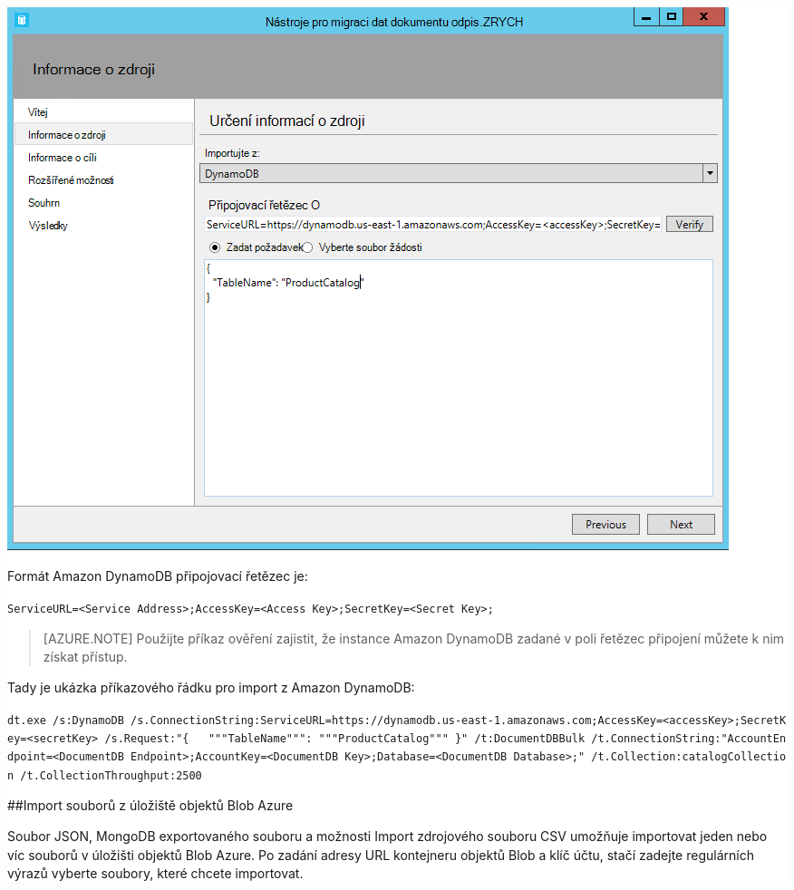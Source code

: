 ![Snímek obrazovky Amazon DynamoDB zdroj možnosti – nástroje pro migraci z databáze](./media/documentdb-import-data/dynamodbsource2.png)

Formát Amazon DynamoDB připojovací řetězec je:

    ServiceURL=<Service Address>;AccessKey=<Access Key>;SecretKey=<Secret Key>;

> [AZURE.NOTE] Použijte příkaz ověření zajistit, že instance Amazon DynamoDB zadané v poli řetězec připojení můžete k nim získat přístup.

Tady je ukázka příkazového řádku pro import z Amazon DynamoDB:

    dt.exe /s:DynamoDB /s.ConnectionString:ServiceURL=https://dynamodb.us-east-1.amazonaws.com;AccessKey=<accessKey>;SecretKey=<secretKey> /s.Request:"{   """TableName""": """ProductCatalog""" }" /t:DocumentDBBulk /t.ConnectionString:"AccountEndpoint=<DocumentDB Endpoint>;AccountKey=<DocumentDB Key>;Database=<DocumentDB Database>;" /t.Collection:catalogCollection /t.CollectionThroughput:2500

##<a id="BlobImport"></a>Import souborů z úložiště objektů Blob Azure

Soubor JSON, MongoDB exportovaného souboru a možnosti Import zdrojového souboru CSV umožňuje importovat jeden nebo víc souborů v úložišti objektů Blob Azure. Po zadání adresy URL kontejneru objektů Blob a klíč účtu, stačí zadejte regulárních výrazů vyberte soubory, které chcete importovat.
